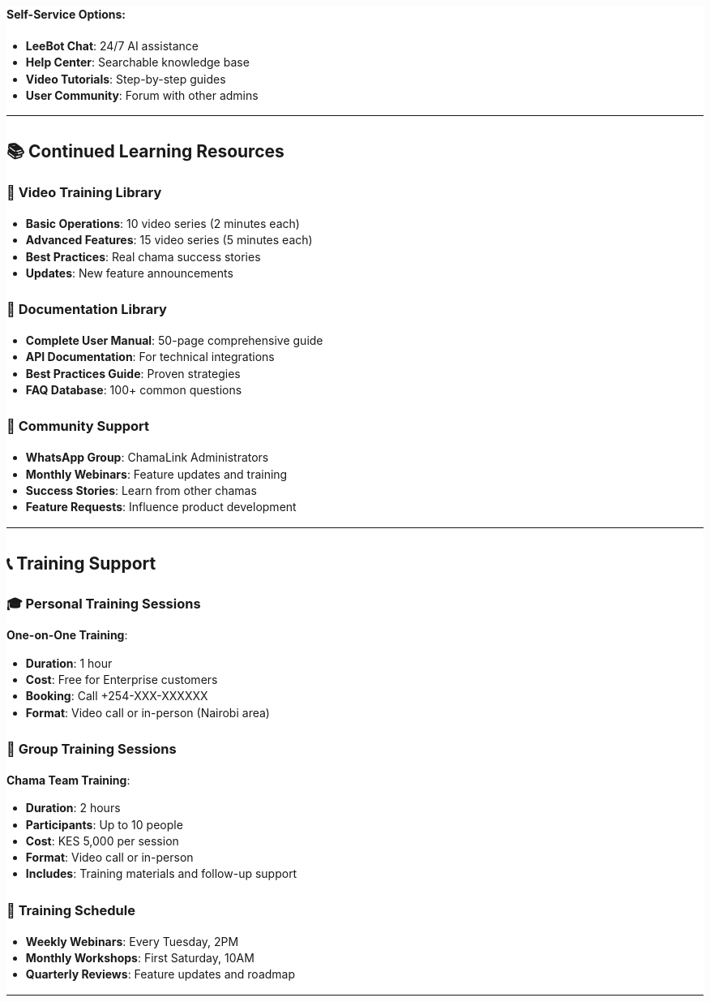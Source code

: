 #### **Self-Service Options**:
- **LeeBot Chat**: 24/7 AI assistance
- **Help Center**: Searchable knowledge base
- **Video Tutorials**: Step-by-step guides
- **User Community**: Forum with other admins

---

## 📚 **Continued Learning Resources**

### 🎥 **Video Training Library**
- **Basic Operations**: 10 video series (2 minutes each)
- **Advanced Features**: 15 video series (5 minutes each)
- **Best Practices**: Real chama success stories
- **Updates**: New feature announcements

### 📖 **Documentation Library**
- **Complete User Manual**: 50-page comprehensive guide
- **API Documentation**: For technical integrations
- **Best Practices Guide**: Proven strategies
- **FAQ Database**: 100+ common questions

### 👥 **Community Support**
- **WhatsApp Group**: ChamaLink Administrators
- **Monthly Webinars**: Feature updates and training
- **Success Stories**: Learn from other chamas
- **Feature Requests**: Influence product development

---

## 📞 **Training Support**

### 🎓 **Personal Training Sessions**
**One-on-One Training**: 
- **Duration**: 1 hour
- **Cost**: Free for Enterprise customers
- **Booking**: Call +254-XXX-XXXXXX
- **Format**: Video call or in-person (Nairobi area)

### 👥 **Group Training Sessions**
**Chama Team Training**:
- **Duration**: 2 hours
- **Participants**: Up to 10 people
- **Cost**: KES 5,000 per session
- **Format**: Video call or in-person
- **Includes**: Training materials and follow-up support

### 📅 **Training Schedule**
- **Weekly Webinars**: Every Tuesday, 2PM
- **Monthly Workshops**: First Saturday, 10AM
- **Quarterly Reviews**: Feature updates and roadmap

---
